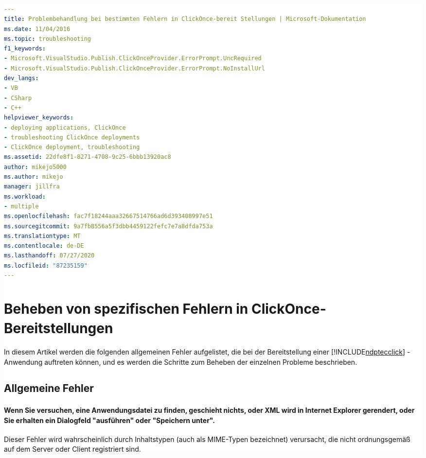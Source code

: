```yaml
---
title: Problembehandlung bei bestimmten Fehlern in ClickOnce-bereit Stellungen | Microsoft-Dokumentation
ms.date: 11/04/2016
ms.topic: troubleshooting
f1_keywords:
- Microsoft.VisualStudio.Publish.ClickOnceProvider.ErrorPrompt.UncRequired
- Microsoft.VisualStudio.Publish.ClickOnceProvider.ErrorPrompt.NoInstallUrl
dev_langs:
- VB
- CSharp
- C++
helpviewer_keywords:
- deploying applications, ClickOnce
- troubleshooting ClickOnce deployments
- ClickOnce deployment, troubleshooting
ms.assetid: 22dfe8f1-8271-4708-9c25-6bbb13920ac8
author: mikejo5000
ms.author: mikejo
manager: jillfra
ms.workload:
- multiple
ms.openlocfilehash: fac7f18244aaa32667514766ad6d393408997e51
ms.sourcegitcommit: 9a7fb8556a5f3dbb4459122fefc7e7a8dfda753a
ms.translationtype: MT
ms.contentlocale: de-DE
ms.lasthandoff: 07/27/2020
ms.locfileid: "87235159"
---
```

# <a name="troubleshoot-specific-errors-in-clickonce-deployments"></a>Beheben von spezifischen Fehlern in ClickOnce-Bereitstellungen
In diesem Artikel werden die folgenden allgemeinen Fehler aufgelistet, die bei der Bereitstellung einer [!INCLUDE[ndptecclick](../deployment/includes/ndptecclick_md.md)] -Anwendung auftreten können, und es werden die Schritte zum Beheben der einzelnen Probleme beschrieben.

## <a name="general-errors"></a>Allgemeine Fehler

#### <a name="when-you-try-to-locate-an-application-file-nothing-occurs-or-xml-renders-in-internet-explorer-or-you-receive-a-run-or-save-as-dialog-box"></a>Wenn Sie versuchen, eine Anwendungsdatei zu finden, geschieht nichts, oder XML wird in Internet Explorer gerendert, oder Sie erhalten ein Dialogfeld "ausführen" oder "Speichern unter".
 Dieser Fehler wird wahrscheinlich durch Inhaltstypen (auch als MIME-Typen bezeichnet) verursacht, die nicht ordnungsgemäß auf dem Server oder Client registriert sind.
